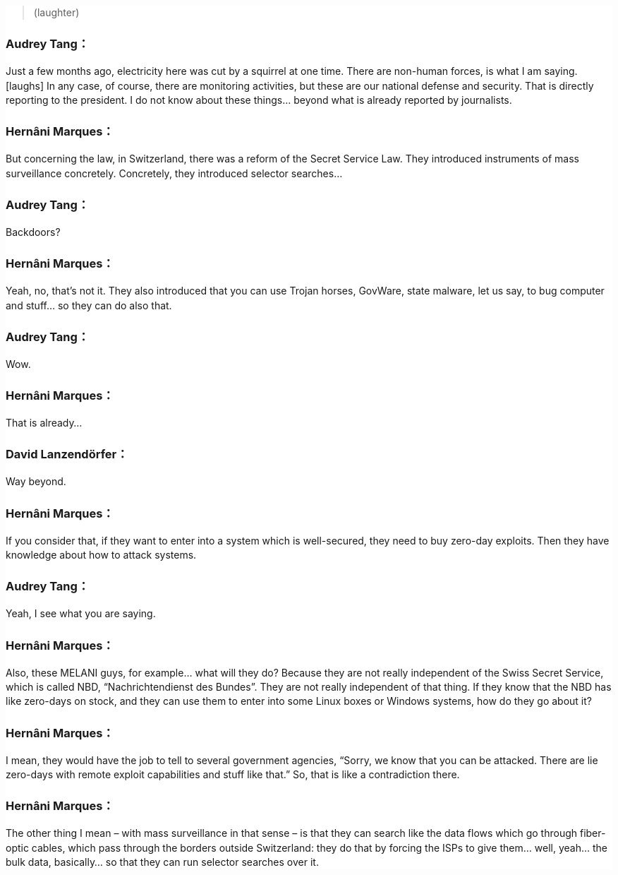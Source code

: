 > (laughter)

### Audrey Tang：
Just a few months ago, electricity here was cut by a squirrel at one time. There are non-human forces, is what I am saying. \[laughs\] In any case, of course, there are monitoring activities, but these are our national defense and security. That is directly reporting to the president. I do not know about these things… beyond what is already reported by journalists.

### Hernâni Marques：
But concerning the law, in Switzerland, there was a reform of the Secret Service Law. They introduced instruments of mass surveillance concretely. Concretely, they introduced selector searches…

### Audrey Tang：
Backdoors?

### Hernâni Marques：
Yeah, no, that’s not it. They also introduced that you can use Trojan horses, GovWare, state malware, let us say, to bug computer and stuff… so they can do also that.

### Audrey Tang：
Wow.

### Hernâni Marques：
That is already…

### David Lanzendörfer：
Way beyond.

### Hernâni Marques：
If you consider that, if they want to enter into a system which is well-secured, they need to buy zero-day exploits. Then they have knowledge about how to attack systems.

### Audrey Tang：
Yeah, I see what you are saying.

### Hernâni Marques：
Also, these MELANI guys, for example… what will they do? Because they are not really independent of the Swiss Secret Service, which is called NBD, “Nachrichtendienst des Bundes”. They are not really independent of that thing. If they know that the NBD has like zero-days on stock, and they can use them to enter into some Linux boxes or Windows systems, how do they go about it?

### Hernâni Marques：
I mean, they would have the job to tell to several government agencies, “Sorry, we know that you can be attacked. There are lie zero-days with remote exploit capabilities and stuff like that.” So, that is like a contradiction there.

### Hernâni Marques：
The other thing I mean – with mass surveillance in that sense – is that they can search like the data flows which go through fiber-optic cables, which pass through the borders outside Switzerland: they do that by forcing the ISPs to give them… well, yeah… the bulk data, basically… so that they can run selector searches over it.
